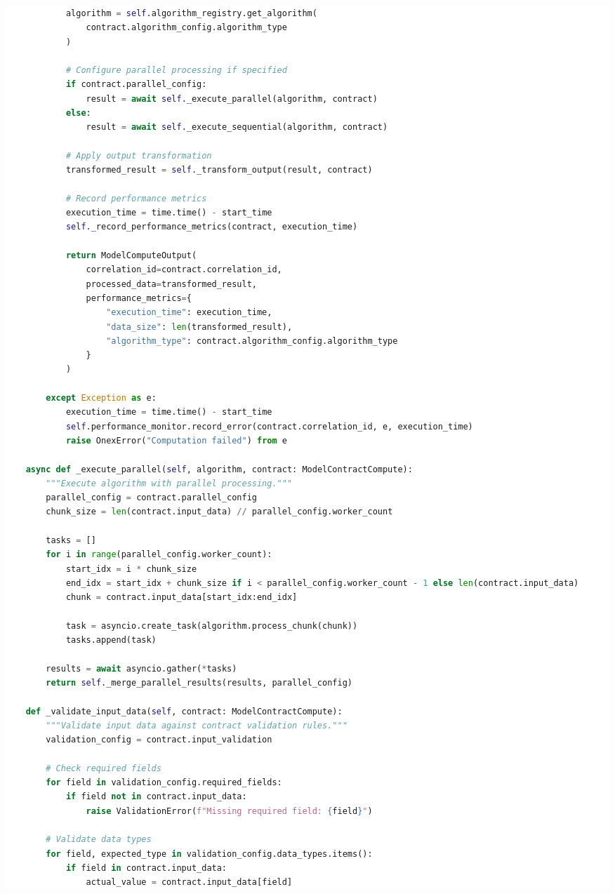 ```python
            algorithm = self.algorithm_registry.get_algorithm(
                contract.algorithm_config.algorithm_type
            )

            # Configure parallel processing if specified
            if contract.parallel_config:
                result = await self._execute_parallel(algorithm, contract)
            else:
                result = await self._execute_sequential(algorithm, contract)

            # Apply output transformation
            transformed_result = self._transform_output(result, contract)

            # Record performance metrics
            execution_time = time.time() - start_time
            self._record_performance_metrics(contract, execution_time)

            return ModelComputeOutput(
                correlation_id=contract.correlation_id,
                processed_data=transformed_result,
                performance_metrics={
                    "execution_time": execution_time,
                    "data_size": len(transformed_result),
                    "algorithm_type": contract.algorithm_config.algorithm_type
                }
            )

        except Exception as e:
            execution_time = time.time() - start_time
            self.performance_monitor.record_error(contract.correlation_id, e, execution_time)
            raise OnexError("Computation failed") from e

    async def _execute_parallel(self, algorithm, contract: ModelContractCompute):
        """Execute algorithm with parallel processing."""
        parallel_config = contract.parallel_config
        chunk_size = len(contract.input_data) // parallel_config.worker_count

        tasks = []
        for i in range(parallel_config.worker_count):
            start_idx = i * chunk_size
            end_idx = start_idx + chunk_size if i < parallel_config.worker_count - 1 else len(contract.input_data)
            chunk = contract.input_data[start_idx:end_idx]

            task = asyncio.create_task(algorithm.process_chunk(chunk))
            tasks.append(task)

        results = await asyncio.gather(*tasks)
        return self._merge_parallel_results(results, parallel_config)

    def _validate_input_data(self, contract: ModelContractCompute):
        """Validate input data against contract validation rules."""
        validation_config = contract.input_validation

        # Check required fields
        for field in validation_config.required_fields:
            if field not in contract.input_data:
                raise ValidationError(f"Missing required field: {field}")

        # Validate data types
        for field, expected_type in validation_config.data_types.items():
            if field in contract.input_data:
                actual_value = contract.input_data[field]
```